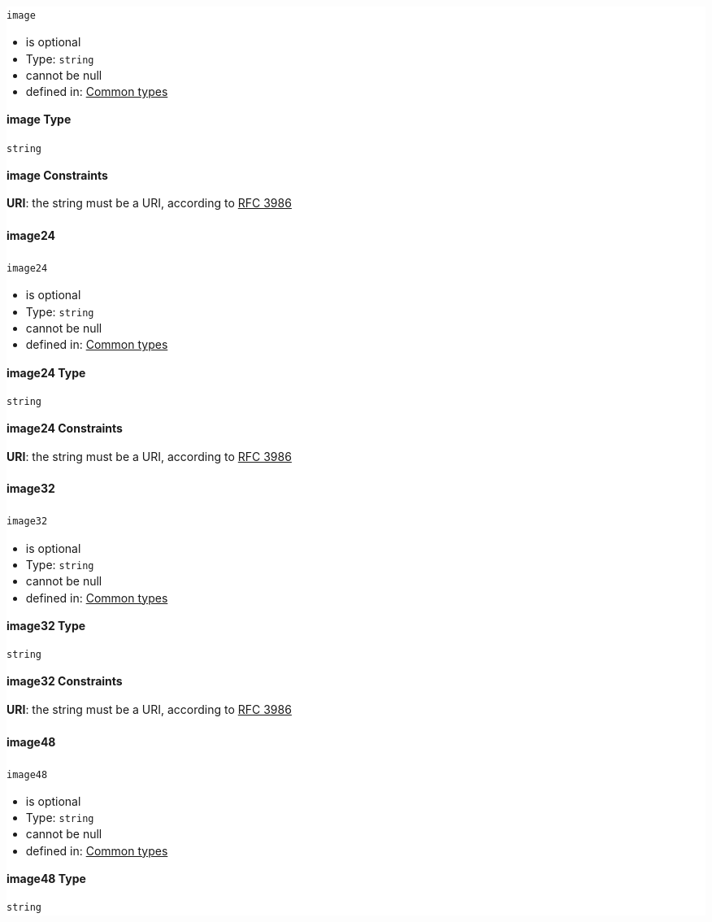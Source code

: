 `image`

* is optional
* Type: `string`
* cannot be null
* defined in: [Common types](common-definitions-imagelist-properties-image.md)

**image Type**

`string`

**image Constraints**

**URI**: the string must be a URI, according to [RFC 3986](https://tools.ietf.org/html/rfc3986)

#### image24

`image24`

* is optional
* Type: `string`
* cannot be null
* defined in: [Common types](common-definitions-imagelist-properties-image24.md)

**image24 Type**

`string`

**image24 Constraints**

**URI**: the string must be a URI, according to [RFC 3986](https://tools.ietf.org/html/rfc3986)

#### image32

`image32`

* is optional
* Type: `string`
* cannot be null
* defined in: [Common types](common-definitions-imagelist-properties-image32.md)

**image32 Type**

`string`

**image32 Constraints**

**URI**: the string must be a URI, according to [RFC 3986](https://tools.ietf.org/html/rfc3986)

#### image48

`image48`

* is optional
* Type: `string`
* cannot be null
* defined in: [Common types](common-definitions-imagelist-properties-image48.md)

**image48 Type**

`string`
